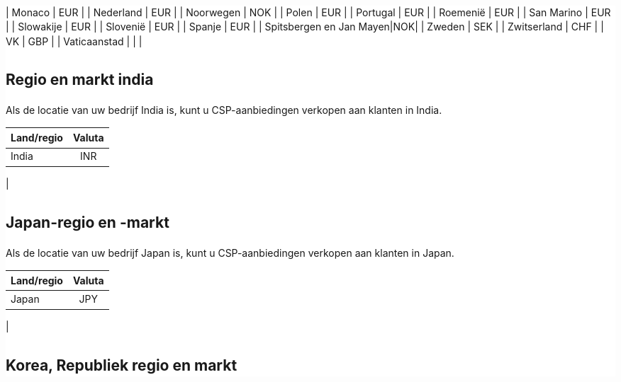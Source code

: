 |  Monaco         |   EUR    |
|  Nederland    |   EUR    |
|  Noorwegen         |   NOK    |
|  Polen         |   EUR    |
|  Portugal       |   EUR    |
|  Roemenië        |   EUR    |
|  San Marino     |   EUR    |
|  Slowakije       |   EUR    |
|  Slovenië       |   EUR    |
|  Spanje          |   EUR    |
|  Spitsbergen en Jan Mayen|NOK|
|  Zweden         |   SEK    |
|  Zwitserland    |   CHF    |
|  VK             |   GBP    |
|  Vaticaanstad   |          |
|

## <a name="india-region-and-market"></a>Regio en markt india

Als de locatie van uw bedrijf India is, kunt u CSP-aanbiedingen verkopen aan klanten in India.

|  Land/regio | Valuta |
|  -------------- |:--------:|
|  India          |   INR    |
|

## <a name="japan-region-and-market"></a>Japan-regio en -markt

Als de locatie van uw bedrijf Japan is, kunt u CSP-aanbiedingen verkopen aan klanten in Japan.

|  Land/regio | Valuta |
|  -------------- |:--------:|
|  Japan          |   JPY    |
|

## <a name="korea-republic-of-region-and-market"></a>Korea, Republiek regio en markt
